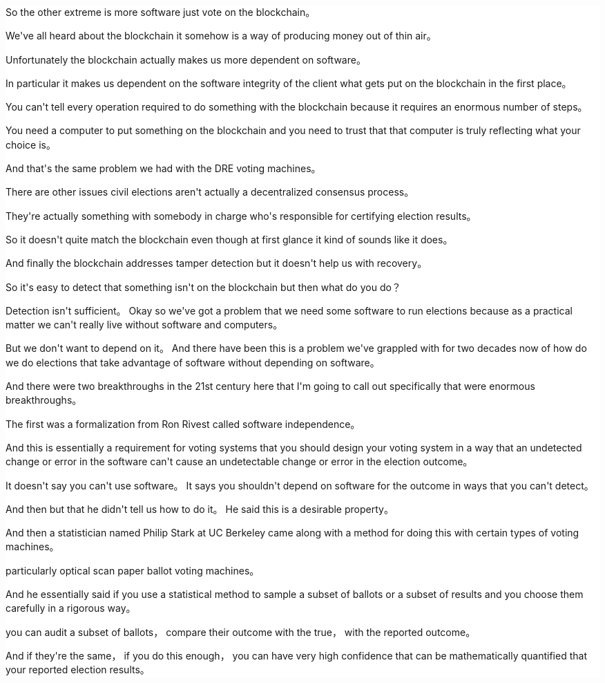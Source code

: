  So the other extreme is more software just vote on the blockchain。

 We've all heard about the blockchain it somehow is a way of producing money out of thin air。

 Unfortunately the blockchain actually makes us more dependent on software。

 In particular it makes us dependent on the software integrity of the client what gets put on the blockchain in the first place。

 You can't tell every operation required to do something with the blockchain because it requires an enormous number of steps。

 You need a computer to put something on the blockchain and you need to trust that that computer is truly reflecting what your choice is。

 And that's the same problem we had with the DRE voting machines。

 There are other issues civil elections aren't actually a decentralized consensus process。

 They're actually something with somebody in charge who's responsible for certifying election results。

 So it doesn't quite match the blockchain even though at first glance it kind of sounds like it does。

 And finally the blockchain addresses tamper detection but it doesn't help us with recovery。

 So it's easy to detect that something isn't on the blockchain but then what do you do？

 Detection isn't sufficient。 Okay so we've got a problem that we need some software to run elections because as a practical matter we can't really live without software and computers。

 But we don't want to depend on it。 And there have been this is a problem we've grappled with for two decades now of how do we do elections that take advantage of software without depending on software。

 And there were two breakthroughs in the 21st century here that I'm going to call out specifically that were enormous breakthroughs。

 The first was a formalization from Ron Rivest called software independence。

 And this is essentially a requirement for voting systems that you should design your voting system in a way that an undetected change or error in the software can't cause an undetectable change or error in the election outcome。

 It doesn't say you can't use software。 It says you shouldn't depend on software for the outcome in ways that you can't detect。

 And then but that he didn't tell us how to do it。 He said this is a desirable property。

 And then a statistician named Philip Stark at UC Berkeley came along with a method for doing this with certain types of voting machines。

 particularly optical scan paper ballot voting machines。

 And he essentially said if you use a statistical method to sample a subset of ballots or a subset of results and you choose them carefully in a rigorous way。

 you can audit a subset of ballots， compare their outcome with the true， with the reported outcome。

 And if they're the same， if you do this enough， you can have very high confidence that can be mathematically quantified that your reported election results。
